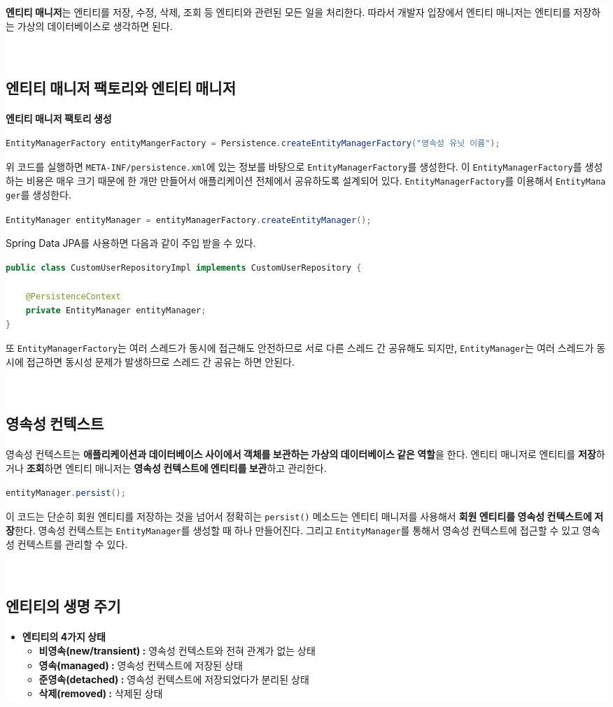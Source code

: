 **엔티티 매니저**는 엔티티를 저장, 수정, 삭제, 조회 등 엔티티와 관련된 모든 일을 처리한다. 따라서 개발자 입장에서 엔티티 매니저는 엔티티를 저장하는 가상의 데이터베이스로 생각하면 된다.

<br>

## 엔티티 매니저 팩토리와 엔티티 매니저

**엔티티 매니저 팩토리 생성**

```java
EntityManagerFactory entityMangerFactory = Persistence.createEntityManagerFactory("영속성 유닛 이름");
```

위 코드를 실행하면 `META-INF/persistence.xml`에 있는 정보를 바탕으로 `EntityManagerFactory`를 생성한다. 이 `EntityManagerFactory`를 생성하는 비용은 매우 크기 때문에 한 개만 만들어서 애플리케이션 전체에서 공유하도록 설계되어 있다. `EntityManagerFactory`를 이용해서 `EntityManager`를 생성한다.

```java
EntityManager entityManager = entityManagerFactory.createEntityManager();
```

Spring Data JPA를 사용하면 다음과 같이 주입 받을 수 있다.

```java
public class CustomUserRepositoryImpl implements CustomUserRepository {

    @PersistenceContext
    private EntityManager entityManager;
}
```

또 `EntityManagerFactory`는 여러 스레드가 동시에 접근해도 안전하므로 서로 다른 스레드 간 공유해도 되지만, `EntityManager`는 여러 스레드가 동시에 접근하면 동시성 문제가 발생하므로 스레드 간 공유는 하면 안된다.

<br>

## 영속성 컨텍스트

영속성 컨텍스트는 **애플리케이션과 데이터베이스 사이에서 객체를 보관하는 가상의 데이터베이스 같은 역할**을 한다. 엔티티 매니저로 엔티티를 **저장**하거나 **조회**하면 엔티티 매니저는 **영속성 컨텍스트에 엔티티를 보관**하고 관리한다. 

```java
entityManager.persist();
```

이 코드는 단순히 회원 엔티티를 저장하는 것을 넘어서 정확히는 `persist()` 메소드는 엔티티 매니저를 사용해서 **회원 엔티티를 영속성 컨텍스트에 저장**한다. 영속성 컨텍스트는 `EntityManager`를 생성할 때 하나 만들어진다. 그리고 `EntityManager`를 통해서 영속성 컨텍스트에 접근할 수 있고 영속성 컨텍스트를 관리할 수 있다.

<br>

## 엔티티의 생명 주기

- **엔티티의 4가지 상태**
    - **비영속(new/transient) :** 영속성 컨텍스트와 전혀 관계가 없는 상태
    - **영속(managed) :** 영속성 컨텍스트에 저장된 상태
    - **준영속(detached) :** 영속성 컨텍스트에 저장되었다가 분리된 상태
    - **삭제(removed) :** 삭제된 상태
